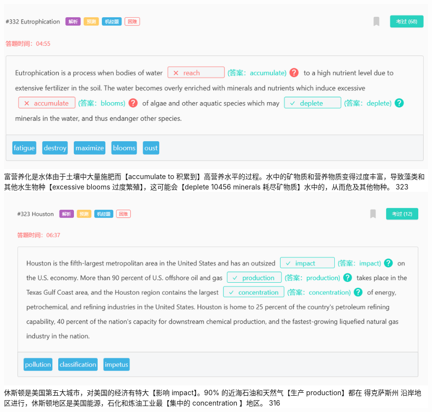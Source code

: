 ![alt text](image-107.png)
富营养化是水体由于土壤中大量施肥而【accumulate to 积累到】高营养水平的过程。水中的矿物质和营养物质变得过度丰富，导致藻类和其他水生物种【excessive blooms 过度繁殖】，这可能会【deplete 10456 minerals 耗尽矿物质】水中的，从而危及其他物种。
323
![alt text](image-108.png)
休斯顿是美国第五大城市，对美国的经济有特大【影响 impact】。90% 的近海石油和天然气【生产 production】都在 得克萨斯州 沿岸地区进行，休斯顿地区是美国能源，石化和炼油工业最【集中的 concentration 】地区。
316